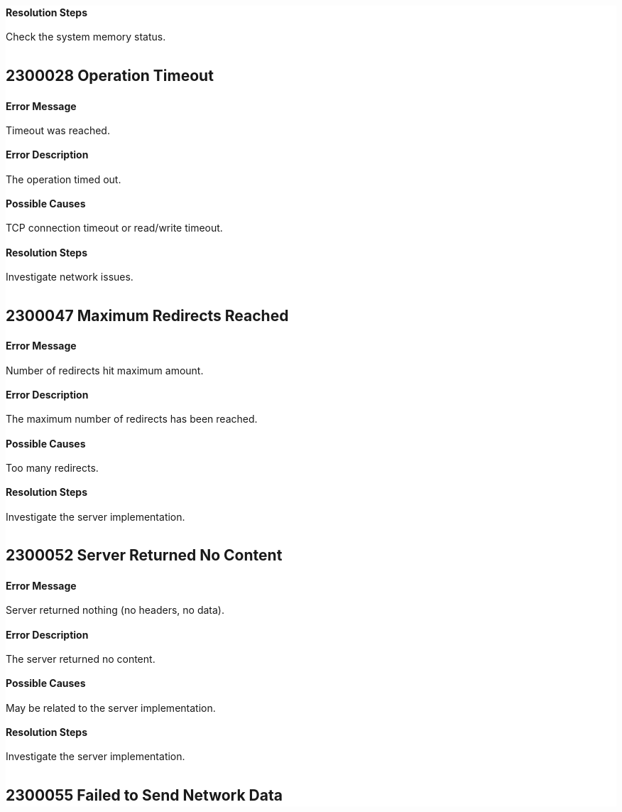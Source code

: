 **Resolution Steps**

Check the system memory status.

## 2300028 Operation Timeout

**Error Message**

Timeout was reached.

**Error Description**

The operation timed out.

**Possible Causes**

TCP connection timeout or read/write timeout.

**Resolution Steps**

Investigate network issues.

## 2300047 Maximum Redirects Reached

**Error Message**

Number of redirects hit maximum amount.

**Error Description**

The maximum number of redirects has been reached.

**Possible Causes**

Too many redirects.

**Resolution Steps**

Investigate the server implementation.

## 2300052 Server Returned No Content

**Error Message**

Server returned nothing (no headers, no data).

**Error Description**

The server returned no content.

**Possible Causes**

May be related to the server implementation.

**Resolution Steps**

Investigate the server implementation.

## 2300055 Failed to Send Network Data
